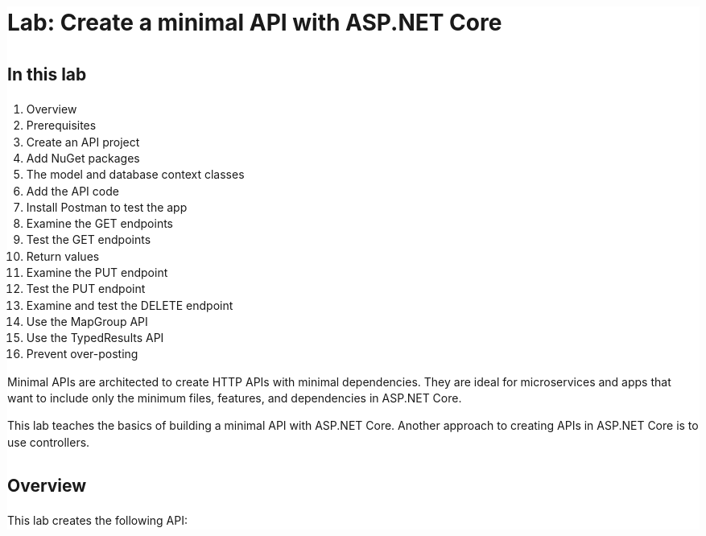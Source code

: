 
Lab: Create a minimal API with ASP.NET Core
============================================


In this lab
---------------

1.  Overview
2.  Prerequisites
3.  Create an API
    project
4.  Add NuGet
    packages
5.  The model and database context
    classes
6.  Add the API
    code
7.  Install Postman to test the
    app
8.  Examine the GET
    endpoints
9.  Test the GET
    endpoints
10. Return
    values
11. Examine the PUT
    endpoint
12. Test the PUT
    endpoint
13. Examine and test the DELETE
    endpoint
14. Use the MapGroup
    API
15. Use the TypedResults
    API
16. Prevent
    over-posting


Minimal APIs are architected to create HTTP APIs with minimal
dependencies. They are ideal for microservices and apps that want to
include only the minimum files, features, and dependencies in ASP.NET
Core.

This lab teaches the basics of building a minimal API with ASP.NET
Core. Another approach to creating APIs in ASP.NET Core is to use
controllers.



Overview
--------

This lab creates the following API:
